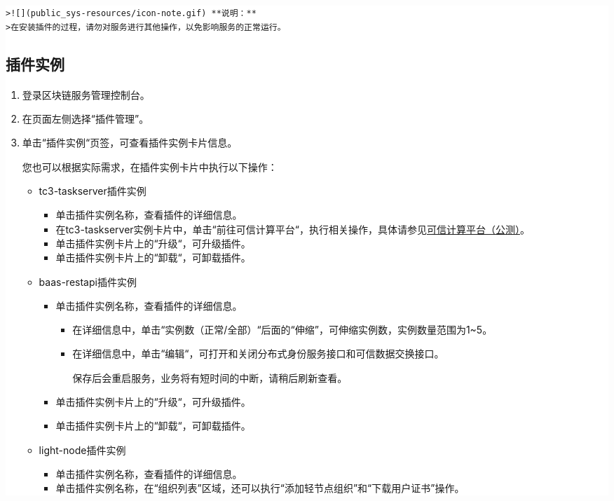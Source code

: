     >![](public_sys-resources/icon-note.gif) **说明：** 
    >在安装插件的过程，请勿对服务进行其他操作，以免影响服务的正常运行。


## 插件实例<a name="section22225543713"></a>

1.  登录区块链服务管理控制台。
2.  在页面左侧选择“插件管理”。
3.  单击“插件实例“页签，可查看插件实例卡片信息。

    您也可以根据实际需求，在插件实例卡片中执行以下操作：

    -   tc3-taskserver插件实例
        -   单击插件实例名称，查看插件的详细信息。
        -   在tc3-taskserver实例卡片中，单击“前往可信计算平台“，执行相关操作，具体请参见[可信计算平台（公测）](可信计算平台（公测）.md)。
        -   单击插件实例卡片上的“升级“，可升级插件。
        -   单击插件实例卡片上的“卸载“，可卸载插件。

    -   baas-restapi插件实例
        -   单击插件实例名称，查看插件的详细信息。
            -   在详细信息中，单击“实例数（正常/全部）“后面的“伸缩”，可伸缩实例数，实例数量范围为1\~5。
            -   在详细信息中，单击“编辑“，可打开和关闭分布式身份服务接口和可信数据交换接口。

                保存后会重启服务，业务将有短时间的中断，请稍后刷新查看。

        -   单击插件实例卡片上的“升级“，可升级插件。
        -   单击插件实例卡片上的“卸载“，可卸载插件。

    -   light-node插件实例
        -   单击插件实例名称，查看插件的详细信息。
        -   单击插件实例名称，在“组织列表”区域，还可以执行“添加轻节点组织”和“下载用户证书”操作。



